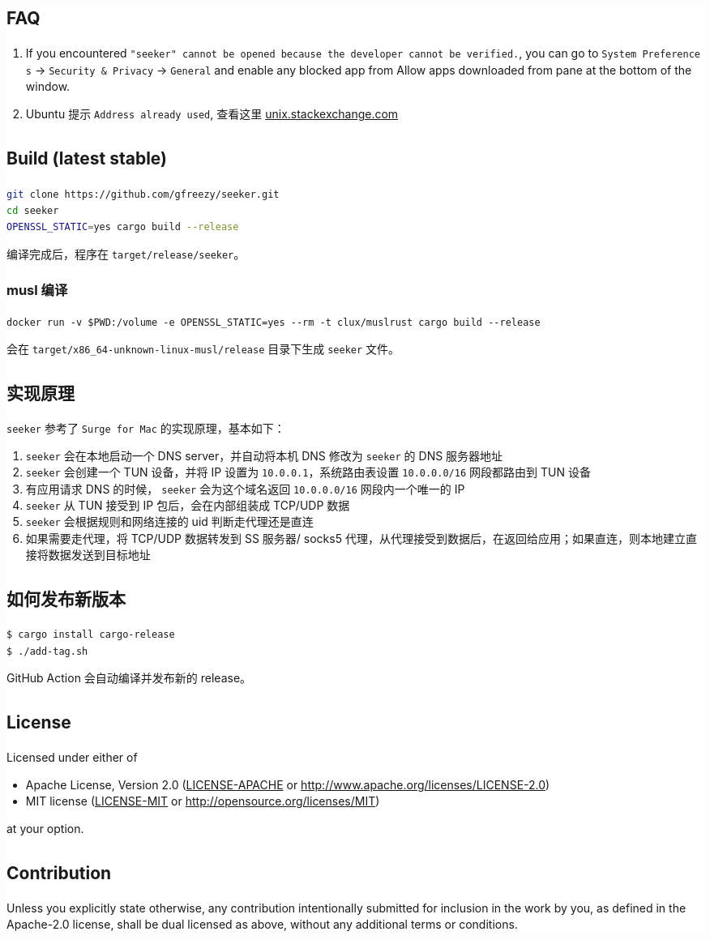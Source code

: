 ## FAQ

1. If you encountered `"seeker" cannot be opened because the developer cannot be verified.`, you can go to `System Preferences` -> `Security & Privacy` -> `General` and enable any blocked app from Allow apps downloaded from pane at the bottom of the window.

2. Ubuntu 提示 `Address already used`, 查看这里 [unix.stackexchange.com](https://unix.stackexchange.com/questions/304050/how-to-avoid-conflicts-between-dnsmasq-and-systemd-resolved)

## Build (latest stable)

```bash
git clone https://github.com/gfreezy/seeker.git
cd seeker
OPENSSL_STATIC=yes cargo build --release
```

编译完成后，程序在 `target/release/seeker`。

### musl 编译

```shell
docker run -v $PWD:/volume -e OPENSSL_STATIC=yes --rm -t clux/muslrust cargo build --release
```

会在 `target/x86_64-unknown-linux-musl/release` 目录下生成 `seeker` 文件。

## 实现原理
`seeker` 参考了 `Surge for Mac` 的实现原理，基本如下：

1. `seeker` 会在本地启动一个 DNS server，并自动将本机 DNS 修改为 `seeker` 的 DNS 服务器地址
2. `seeker` 会创建一个 TUN 设备，并将 IP 设置为 `10.0.0.1`，系统路由表设置 `10.0.0.0/16` 网段都路由到 TUN 设备
3. 有应用请求 DNS 的时候， `seeker` 会为这个域名返回 `10.0.0.0/16` 网段内一个唯一的 IP
4. `seeker` 从 TUN 接受到 IP 包后，会在内部组装成 TCP/UDP 数据
5. `seeker` 会根据规则和网络连接的 uid 判断走代理还是直连
6. 如果需要走代理，将 TCP/UDP 数据转发到 SS 服务器/ socks5 代理，从代理接受到数据后，在返回给应用；如果直连，则本地建立直接将数据发送到目标地址

## 如何发布新版本

```bash
$ cargo install cargo-release
$ ./add-tag.sh
```

GitHub Action 会自动编译并发布新的 release。

## License

Licensed under either of

* Apache License, Version 2.0 ([LICENSE-APACHE](LICENSE-APACHE) or http://www.apache.org/licenses/LICENSE-2.0)
* MIT license ([LICENSE-MIT](LICENSE-MIT) or http://opensource.org/licenses/MIT)

at your option.

## Contribution

Unless you explicitly state otherwise, any contribution intentionally submitted for inclusion in the work by you, as defined in the Apache-2.0 license, shall be dual licensed as above, without any additional terms or conditions.
